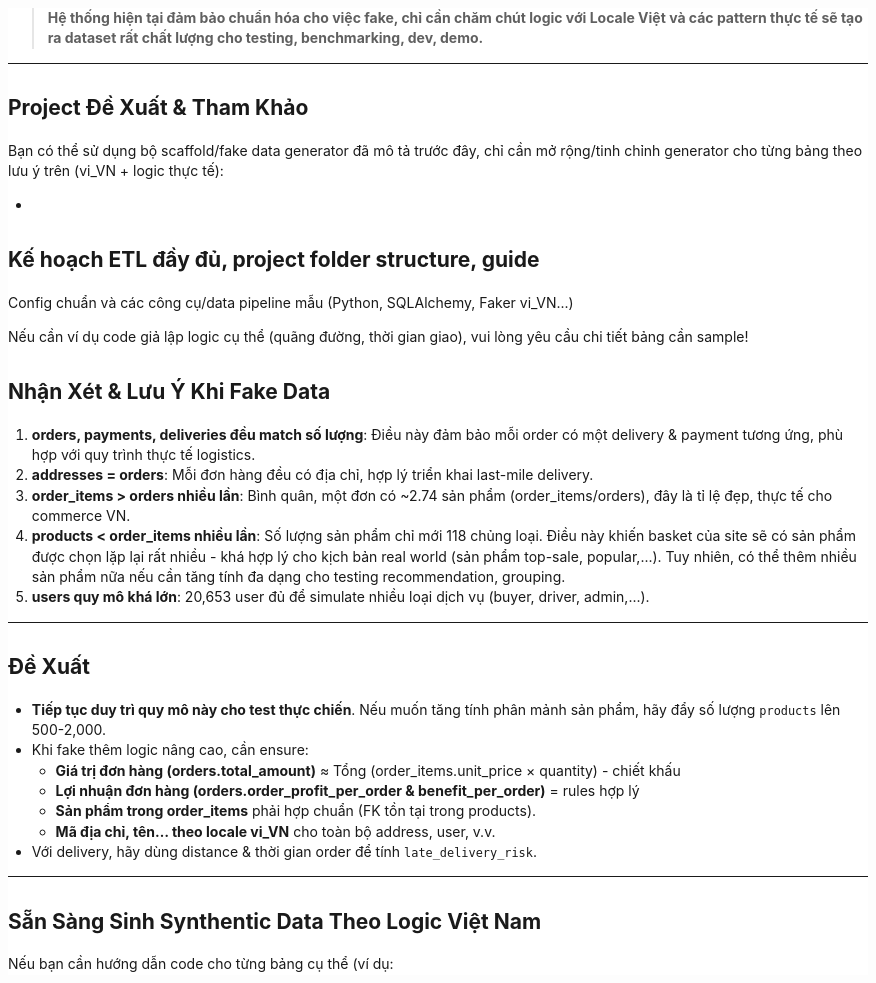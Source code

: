 > **Hệ thống hiện tại đảm bảo chuẩn hóa cho việc fake, chỉ cần chăm chút logic với Locale Việt và các pattern thực tế sẽ tạo ra dataset rất chất lượng cho testing, benchmarking, dev, demo.**

***

## Project Đề Xuất \& Tham Khảo

Bạn có thể sử dụng bộ scaffold/fake data generator đã mô tả trước đây, chỉ cần mở rộng/tinh chỉnh generator cho từng bảng theo lưu ý trên (vi_VN + logic thực tế):

- 

Kế hoạch ETL đầy đủ, project folder structure, guide
-

Config chuẩn và các công cụ/data pipeline mẫu (Python, SQLAlchemy, Faker vi_VN...)

Nếu cần ví dụ code giả lập logic cụ thể (quãng đường, thời gian giao), vui lòng yêu cầu chi tiết bảng cần sample! 

## Nhận Xét \& Lưu Ý Khi Fake Data

1. **orders, payments, deliveries đều match số lượng**: Điều này đảm bảo mỗi order có một delivery \& payment tương ứng, phù hợp với quy trình thực tế logistics.
2. **addresses = orders**: Mỗi đơn hàng đều có địa chỉ, hợp lý triển khai last-mile delivery.
3. **order_items > orders nhiều lần**: Bình quân, một đơn có ~2.74 sản phẩm (order_items/orders), đây là tỉ lệ đẹp, thực tế cho commerce VN.
4. **products < order_items nhiều lần**: Số lượng sản phẩm chỉ mới 118 chủng loại. Điều này khiến basket của site sẽ có sản phẩm được chọn lặp lại rất nhiều - khá hợp lý cho kịch bản real world (sản phẩm top-sale, popular,...). Tuy nhiên, có thể thêm nhiều sản phẩm nữa nếu cần tăng tính đa dạng cho testing recommendation, grouping.
5. **users quy mô khá lớn**: 20,653 user đủ để simulate nhiều loại dịch vụ (buyer, driver, admin,...).

***

## Đề Xuất

- **Tiếp tục duy trì quy mô này cho test thực chiến**. Nếu muốn tăng tính phân mảnh sản phẩm, hãy đẩy số lượng `products` lên 500-2,000.
- Khi fake thêm logic nâng cao, cần ensure:
    - **Giá trị đơn hàng (orders.total_amount)** ≈ Tổng (order_items.unit_price × quantity) - chiết khấu
    - **Lợi nhuận đơn hàng (orders.order_profit_per_order \& benefit_per_order)** = rules hợp lý
    - **Sản phẩm trong order_items** phải hợp chuẩn (FK tồn tại trong products).
    - **Mã địa chỉ, tên… theo locale vi_VN** cho toàn bộ address, user, v.v.
- Với delivery, hãy dùng distance \& thời gian order để tính `late_delivery_risk`.

***

## Sẵn Sàng Sinh Synthentic Data Theo Logic Việt Nam

Nếu bạn cần hướng dẫn code cho từng bảng cụ thể (ví dụ:
